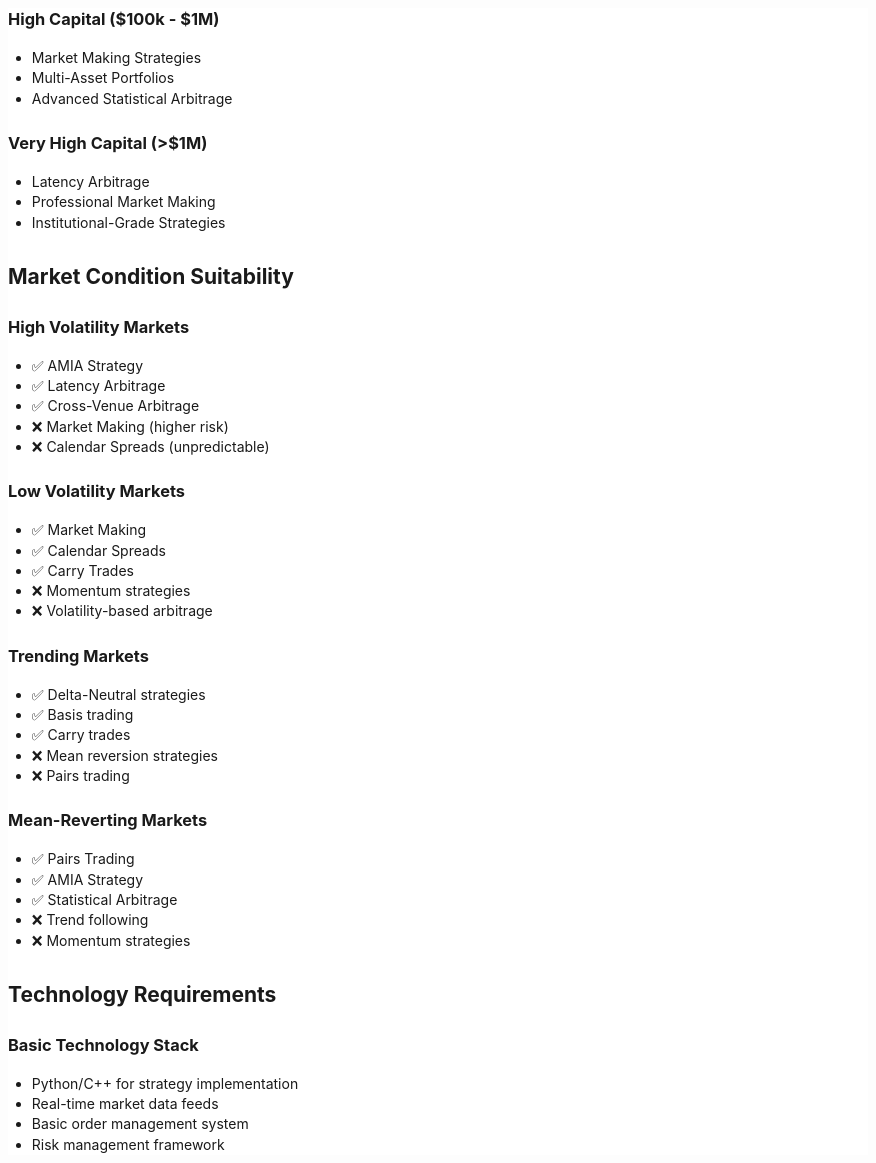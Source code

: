 ### **High Capital** ($100k - $1M)
- Market Making Strategies
- Multi-Asset Portfolios
- Advanced Statistical Arbitrage

### **Very High Capital** (>$1M)
- Latency Arbitrage
- Professional Market Making
- Institutional-Grade Strategies

## Market Condition Suitability

### **High Volatility Markets**
- ✅ AMIA Strategy
- ✅ Latency Arbitrage
- ✅ Cross-Venue Arbitrage
- ❌ Market Making (higher risk)
- ❌ Calendar Spreads (unpredictable)

### **Low Volatility Markets**
- ✅ Market Making
- ✅ Calendar Spreads
- ✅ Carry Trades
- ❌ Momentum strategies
- ❌ Volatility-based arbitrage

### **Trending Markets**
- ✅ Delta-Neutral strategies
- ✅ Basis trading
- ✅ Carry trades
- ❌ Mean reversion strategies
- ❌ Pairs trading

### **Mean-Reverting Markets**
- ✅ Pairs Trading
- ✅ AMIA Strategy
- ✅ Statistical Arbitrage
- ❌ Trend following
- ❌ Momentum strategies

## Technology Requirements

### **Basic Technology Stack**
- Python/C++ for strategy implementation
- Real-time market data feeds
- Basic order management system
- Risk management framework
